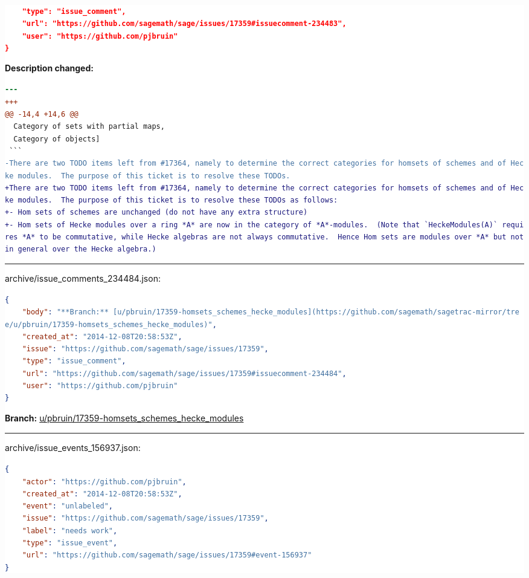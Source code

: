 ```json
    "type": "issue_comment",
    "url": "https://github.com/sagemath/sage/issues/17359#issuecomment-234483",
    "user": "https://github.com/pjbruin"
}
```

**Description changed:**
``````diff
--- 
+++ 
@@ -14,4 +14,6 @@
  Category of sets with partial maps,
  Category of objects]
 ```
-There are two TODO items left from #17364, namely to determine the correct categories for homsets of schemes and of Hecke modules.  The purpose of this ticket is to resolve these TODOs.
+There are two TODO items left from #17364, namely to determine the correct categories for homsets of schemes and of Hecke modules.  The purpose of this ticket is to resolve these TODOs as follows:
+- Hom sets of schemes are unchanged (do not have any extra structure)
+- Hom sets of Hecke modules over a ring *A* are now in the category of *A*-modules.  (Note that `HeckeModules(A)` requires *A* to be commutative, while Hecke algebras are not always commutative.  Hence Hom sets are modules over *A* but not in general over the Hecke algebra.)
``````




---

archive/issue_comments_234484.json:
```json
{
    "body": "**Branch:** [u/pbruin/17359-homsets_schemes_hecke_modules](https://github.com/sagemath/sagetrac-mirror/tree/u/pbruin/17359-homsets_schemes_hecke_modules)",
    "created_at": "2014-12-08T20:58:53Z",
    "issue": "https://github.com/sagemath/sage/issues/17359",
    "type": "issue_comment",
    "url": "https://github.com/sagemath/sage/issues/17359#issuecomment-234484",
    "user": "https://github.com/pjbruin"
}
```

**Branch:** [u/pbruin/17359-homsets_schemes_hecke_modules](https://github.com/sagemath/sagetrac-mirror/tree/u/pbruin/17359-homsets_schemes_hecke_modules)



---

archive/issue_events_156937.json:
```json
{
    "actor": "https://github.com/pjbruin",
    "created_at": "2014-12-08T20:58:53Z",
    "event": "unlabeled",
    "issue": "https://github.com/sagemath/sage/issues/17359",
    "label": "needs work",
    "type": "issue_event",
    "url": "https://github.com/sagemath/sage/issues/17359#event-156937"
}
```
